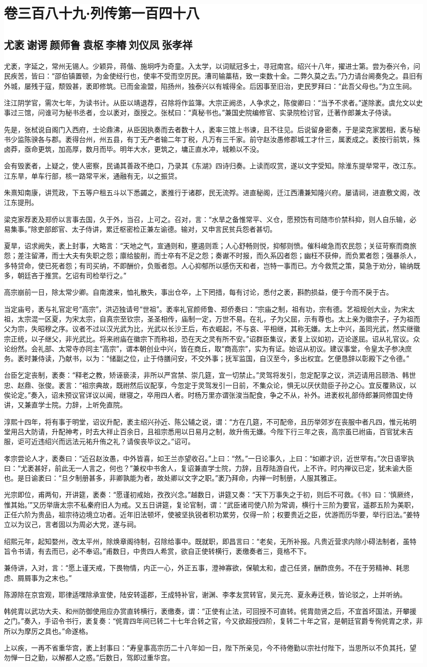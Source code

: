 # 卷三百八十九·列传第一百四十八

## 尤袤 谢谔 颜师鲁 袁枢 李椿 刘仪凤 张孝祥

尤袤，字延之，常州无锡人。少颖异，蒋偕、施坰呼为奇童。入太学，以词赋冠多士，寻冠南宫。绍兴十八年，擢进士第。尝为泰兴令，问民疾苦，皆曰：“邵伯镇置顿，为金使经行也，使率不受而空厉民。漕司输藁秸，致一束数十金。二弊久莫之去。”乃力请台阃奏免之。县旧有外城，屡残于寇，颓毁甚，袤即修筑。已而金渝盟，陷扬州，独泰兴以有城得全。后因事至旧治，吏民罗拜曰：“此吾父母也。”为立生祠。

注江阴学官，需次七年，为读书计。从臣以靖退荐，召除将作监簿。大宗正阙丞，人争求之，陈俊卿曰：“当予不求者。”遂除袤。虞允文以史事过三馆，问谁可为秘书丞者，佥以袤对，亟授之。张栻曰：“真秘书也。”兼国史院编修官、实录院检讨官，迁著作郎兼太子侍读。

先是，张栻说自阁门入西府，士论鼎沸，从臣因执奏而去者数十人，袤率三馆上书谏，且不往见。后说留身密奏，于是梁克家罢相，袤与秘书少监陈骙各与郡。袤得台州，州五县，有丁无产者输二年丁税，凡万有三千家。前守赵汝愚修郡城工才什三，属袤成之。袤按行前筑，殊卤莽，亟命更筑，加高厚，数月而毕。明年大水，更筑之，墉正直水冲，城赖以不没。

会有毁袤者，上疑之，使人密察，民诵其善政不绝口，乃录其《东湖》四诗归奏。上读而叹赏，遂以文字受知。除淮东提举常平，改江东。江东旱，单车行部，核一路常平米，通融有无，以之振贷。

朱熹知南康，讲荒政，下五等户租五斗以下悉蠲之，袤推行于诸郡，民无流殍。进直秘阁，迁江西漕兼知隆兴府。屡请祠，进直敷文阁，改江东提刑。

梁克家荐袤及郑侨以言事去国，久于外，当召，上可之。召对，言：“水旱之备惟常平、义仓，愿预饬有司随市价禁科抑，则人自乐输，必易集事。”除吏部郎官、太子侍讲，累迁枢密检正兼左谕德。输对，又申言民贫兵怨者甚切。

夏旱，诏求阙失，袤上封事，大略言：“天地之气，宣通则和，壅遏则乖；人心舒畅则悦，抑郁则愤。催科峻急而农民怨；关征苛察而商旅怨；差注留滞，而士大夫有失职之怨；廪给朘削，而士卒有不足之怨；奏谳不时报，而久系囚者怨；幽枉不获伸，而负累者怨；强暴杀人，多特贷命，使已死者怨；有司买纳，不即酬价，负贩者怨。人心抑郁所以感伤天和者，岂特一事而已。方今救荒之策，莫急于劝分，输纳既多，朝廷吝于推赏。乞诏有司检举行之。”

高宗崩前一日，除太常少卿。自南渡来，恤礼散失，事出仓卒，上下罔措，每有讨论，悉付之袤，斟酌损益，便于今而不戾于古。

当定庙号，袤与礼官定号“高宗”，洪迈独请号“世祖”。袤率礼官颜师鲁、郑侨奏曰：“宗庙之制，祖有功，宗有德。艺祖规创大业，为宋太祖，太宗混一区夏，为宋太宗，自真宗至钦宗，圣圣相传，庙制一定，万世不易。在礼，子为父屈，示有尊也。太上亲为徽宗子，子为祖而父为宗，失昭穆之序。议者不过以汉光武为比，光武以长沙王后，布衣崛起，不与哀、平相继，其称无嫌。太上中兴，虽同光武，然实继徽宗正统，以子继父，非光武比。将来祔庙在徽宗下而称祖，恐在天之灵有所不安。”诏群臣集议，袤复上议如初，迈论遂屈。诏从礼官议。众论纷然。会礼部、太常寺亦同主“高宗”，谓本朝创业中兴，皆在商丘，取“商高宗”，实为有证。始诏从初议。建议事堂，令皇太子参决庶务。袤时兼侍读，乃献书，以为：“储副之位，止于侍膳问安，不交外事；抚军监国，自汉至今，多出权宜。乞便恳辞以彰殿下之令德。”

台臣乞定丧制，袤奏：“释老之教，矫诬亵渎，非所以严宫禁、崇几筵，宜一切禁止。”灵驾将发引，忽定配享之议，洪迈请用吕颐浩、韩世忠、赵鼎、张俊。袤言：“祖宗典故，既祔然后议配享，今忽定于灵驾发引一日前，不集众论，惧无以厌伏勋臣子孙之心。宜反覆熟议，以俟论定。”奏入，诏未预议官详议以闻，继寝之，卒用四人者。时杨万里亦谓张浚当配食，争之不从，补外。进袤权礼部侍郎兼同修国史侍讲，又兼直学士院。力辞，上听免直院。

淳熙十四年，将有事于明堂，诏议升配，袤主绍兴孙近、陈公辅之说，谓：“方在几筵，不可配帝，且历举郊岁在丧服中者凡四，惟元祐明堂用吕大防请，升配神考，时去大祥止百余日，且祖宗悉用以日易月之制，故升侑无嫌。今陛下行三年之丧，高宗虽已祔庙，百官犹未吉服，讵可近违绍兴而远法元祐升侑之礼？请俟丧毕议之。”诏可。

孝宗尝论人才，袤奏曰：“近召赵汝愚，中外皆喜，如王兰亦望收召。”上曰：“然。”一日论事久，上曰：“如卿才识，近世罕有。”次日语宰执曰：“尤袤甚好，前此无一人言之，何也？”兼权中书舍人，复诏兼直学士院，力辞，且荐陆游自代，上不许。时内禅议已定，犹未谕大臣也。是日谕袤曰：“旦夕制册甚多，非卿孰能为者，故处卿以文字之职。”袤乃拜命，内禅一时制册，人服其雅正。

光宗即位，甫两旬，开讲筵，袤奏：“愿谨初戒始，孜孜兴念。”越数日，讲筵又奏：“天下万事失之于初，则后不可救。《书》曰：‘慎厥终，惟其始。’”又历举唐太宗不私秦府旧人为戒。又五日讲筵，复论官制，谓：“武臣诸司使八阶为常调，横行十三阶为要官，遥郡五阶为美职，正任六阶为贵品，祖宗待边境立功者。近年旧法顿坏，使被坚执锐者积功累劳，仅得一阶；权要贵近之臣，优游而历华要，举行旧法。”姜特立以为议己，言者固以为周必大党，遂与祠。

绍熙元年，起知婺州，改太平州，除焕章阁待制，召除给事中。既就职，即昌言曰：“老矣，无所补报。凡贵近营求内除小碍法制者，虽特旨令书请，有去而已，必不奉诏。”甫数日，中贵四人希赏，欲自正使转横行，袤缴奏者三，竟格不下。

兼侍讲，入对，言：“愿上谨天戒，下畏物情，内正一心，外正五事，澄神寡欲，保毓太和，虚己任贤，酬酢庶务。不在于劳精神、耗思虑、屑屑事为之末也。”

陈源除在京宫观，耶律适嘿除承宣使，陆安转遥郡，王成特补官，谢渊、李孝友赏转官，吴元充、夏永寿迁秩，皆论驳之，上并听纳。

韩侂胄以武功大夫、和州防御使用应办赏直转横行，袤缴奏，谓：“正使有止法，可回授不可直转。侂胄勋贤之后，不宜首坏国法，开攀援之门。”奏入，手诏令书行，袤复奏：“侂胄四年间已转二十七年合转之官，今又欲超授四阶，复转二十年之官，是朝廷官爵专徇侂胄之求，非所以为摩厉之具也。”命遂格。

上以疾，一再不省重华宫，袤上封事曰：“寿皇事高宗历二十八年如一日，陛下所亲见，今不待倦勤以宗社付陛下，当思所以不负其托，望勿惮一日之勤，以解都人之惑。”后数日，驾即过重华宫。
